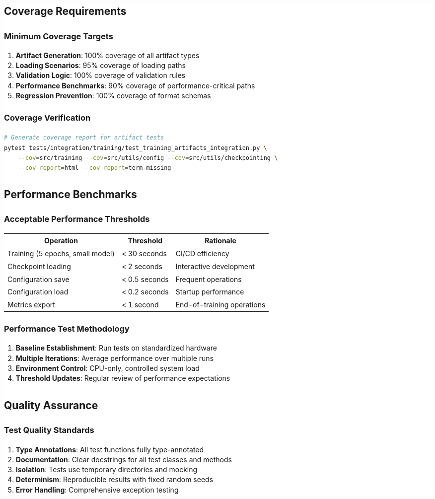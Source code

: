 ## Coverage Requirements

### Minimum Coverage Targets

1. **Artifact Generation**: 100% coverage of all artifact types
2. **Loading Scenarios**: 95% coverage of loading paths
3. **Validation Logic**: 100% coverage of validation rules
4. **Performance Benchmarks**: 90% coverage of performance-critical paths
5. **Regression Prevention**: 100% coverage of format schemas

### Coverage Verification

```bash
# Generate coverage report for artifact tests
pytest tests/integration/training/test_training_artifacts_integration.py \
    --cov=src/training --cov=src/utils/config --cov=src/utils/checkpointing \
    --cov-report=html --cov-report=term-missing
```

## Performance Benchmarks

### Acceptable Performance Thresholds

| Operation | Threshold | Rationale |
|-----------|-----------|-----------|
| Training (5 epochs, small model) | < 30 seconds | CI/CD efficiency |
| Checkpoint loading | < 2 seconds | Interactive development |
| Configuration save | < 0.5 seconds | Frequent operations |
| Configuration load | < 0.2 seconds | Startup performance |
| Metrics export | < 1 second | End-of-training operations |

### Performance Test Methodology

1. **Baseline Establishment**: Run tests on standardized hardware
2. **Multiple Iterations**: Average performance over multiple runs
3. **Environment Control**: CPU-only, controlled system load
4. **Threshold Updates**: Regular review of performance expectations

## Quality Assurance

### Test Quality Standards

1. **Type Annotations**: All test functions fully type-annotated
2. **Documentation**: Clear docstrings for all test classes and methods
3. **Isolation**: Tests use temporary directories and mocking
4. **Determinism**: Reproducible results with fixed random seeds
5. **Error Handling**: Comprehensive exception testing

